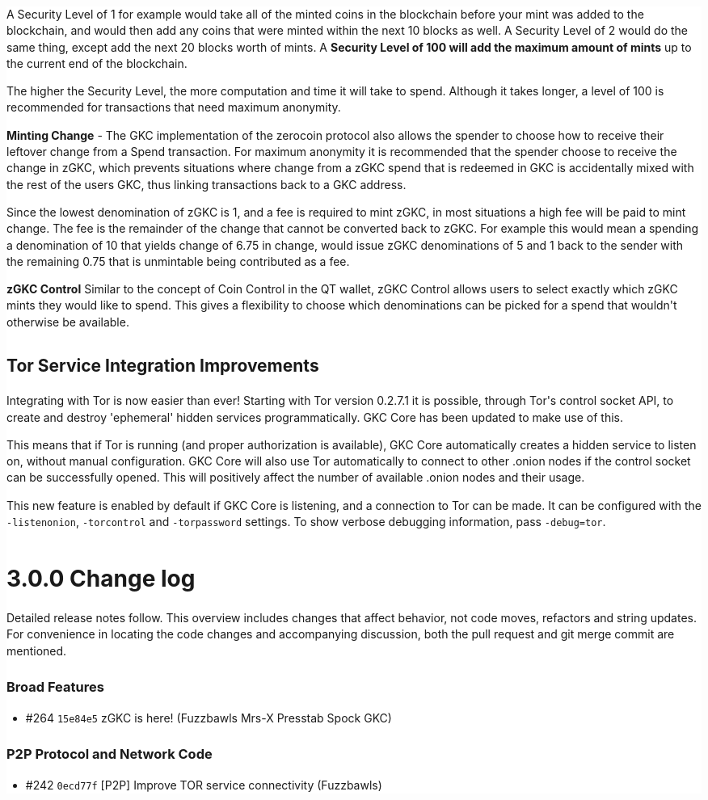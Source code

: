 A Security Level of 1 for example would take all of the minted coins in the blockchain before your mint was added to the blockchain, and would then add any coins that were minted within the next 10 blocks as well. A Security Level of 2 would do the same thing, except add the next 20 blocks worth of mints. A **Security Level of 100 will add the maximum amount of mints** up to the current end of the blockchain.

The higher the Security Level, the more computation and time it will take to spend. Although it takes longer, a level of 100 is recommended for transactions that need maximum anonymity.


**Minting Change** - The GKC implementation of the zerocoin protocol also allows the spender to choose how to receive their leftover change from a Spend transaction. For maximum anonymity it is recommended that the spender choose to receive the change in zGKC, which prevents situations where change from a zGKC spend that is redeemed in GKC is accidentally mixed with the rest of the users GKC, thus linking transactions back to a GKC address.

Since the lowest denomination of zGKC is 1, and a fee is required to mint zGKC, in most situations a high fee will be paid to mint change. The fee is the remainder of the change that cannot be converted back to zGKC. For example this would mean a spending a denomination of 10 that yields change of 6.75 in change, would issue zGKC denominations of 5 and 1 back to the sender with the remaining 0.75 that is unmintable being contributed as a fee.

**zGKC Control**
Similar to the concept of Coin Control in the QT wallet, zGKC Control allows users to select exactly which zGKC mints they would like to spend. This gives a flexibility to choose which denominations can be picked for a spend that wouldn't otherwise be available.


Tor Service Integration Improvements
---------------------

Integrating with Tor is now easier than ever! Starting with Tor version 0.2.7.1 it is possible, through Tor's control socket API, to create and destroy 'ephemeral' hidden services programmatically. GKC Core has been updated to make use of this.

This means that if Tor is running (and proper authorization is available), GKC Core automatically creates a hidden service to listen on, without manual configuration. GKC Core will also use Tor automatically to connect to other .onion nodes if the control socket can be successfully opened. This will positively affect the number of available .onion nodes and their usage.

This new feature is enabled by default if GKC Core is listening, and a connection to Tor can be made. It can be configured with the `-listenonion`, `-torcontrol` and `-torpassword` settings. To show verbose debugging information, pass `-debug=tor`.

3.0.0 Change log
=================

Detailed release notes follow. This overview includes changes that affect
behavior, not code moves, refactors and string updates. For convenience in locating
the code changes and accompanying discussion, both the pull request and
git merge commit are mentioned.

### Broad Features
- #264 `15e84e5` zGKC is here! (Fuzzbawls Mrs-X Presstab Spock GKC)

### P2P Protocol and Network Code
- #242 `0ecd77f` [P2P] Improve TOR service connectivity (Fuzzbawls)

